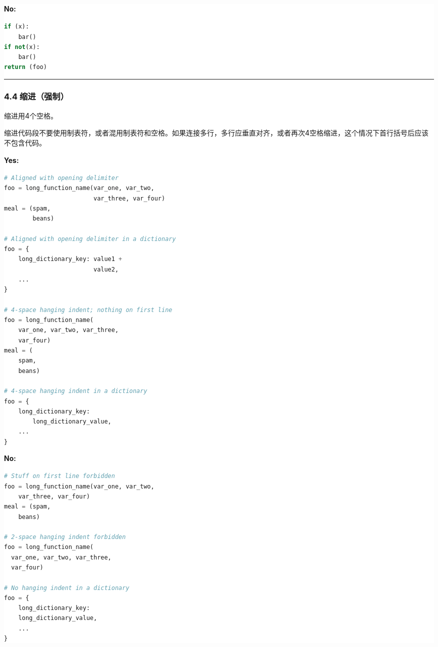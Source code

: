 **No:**
```Python
if (x):
    bar()
if not(x):
    bar()
return (foo)
```

--------------------
### 4.4 缩进（强制）
缩进用4个空格。

缩进代码段不要使用制表符，或者混用制表符和空格。如果连接多行，多行应垂直对齐，或者再次4空格缩进，这个情况下首行括号后应该不包含代码。

**Yes:**
```Python
# Aligned with opening delimiter
foo = long_function_name(var_one, var_two,
                         var_three, var_four)
meal = (spam,
        beans)

# Aligned with opening delimiter in a dictionary
foo = {
    long_dictionary_key: value1 +
                         value2,
    ...
}

# 4-space hanging indent; nothing on first line
foo = long_function_name(
    var_one, var_two, var_three,
    var_four)
meal = (
    spam,
    beans)

# 4-space hanging indent in a dictionary
foo = {
    long_dictionary_key:
        long_dictionary_value,
    ...
}
```

**No:**
```Python
# Stuff on first line forbidden
foo = long_function_name(var_one, var_two,
    var_three, var_four)
meal = (spam,
    beans)

# 2-space hanging indent forbidden
foo = long_function_name(
  var_one, var_two, var_three,
  var_four)

# No hanging indent in a dictionary
foo = {
    long_dictionary_key:
    long_dictionary_value,
    ...
}
```